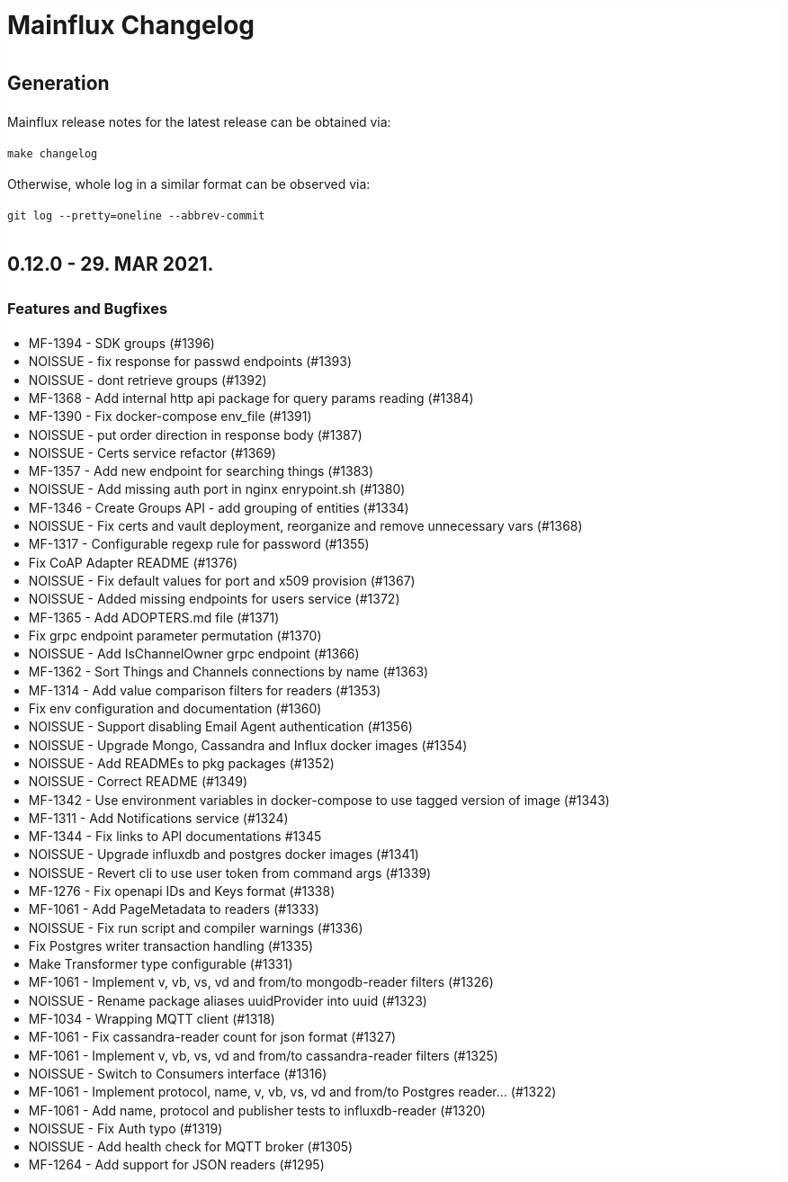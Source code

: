 # Mainflux Changelog

## Generation
Mainflux release notes for the latest release can be obtained via:
```
make changelog
```

Otherwise, whole log in a similar format can be observed via:
```
git log --pretty=oneline --abbrev-commit
```

## 0.12.0 - 29. MAR 2021.
### Features and Bugfixes
- MF-1394 - SDK groups (#1396)
- NOISSUE - fix response for passwd endpoints (#1393)
- NOISSUE - dont retrieve groups (#1392)
- MF-1368 - Add internal http api package for query params reading  (#1384)
- MF-1390 - Fix docker-compose env_file (#1391)
- NOISSUE - put order direction in response body (#1387)
- NOISSUE - Certs service refactor (#1369)
- MF-1357 - Add new endpoint for searching things (#1383)
- NOISSUE - Add missing auth port in nginx enrypoint.sh (#1380)
- MF-1346 - Create Groups API - add grouping of entities (#1334)
- NOISSUE - Fix certs and vault deployment, reorganize and remove unnecessary vars (#1368)
- MF-1317 - Configurable regexp rule for password (#1355)
- Fix CoAP Adapter README (#1376)
- NOISSUE - Fix default values for port and x509 provision (#1367)
- NOISSUE - Added missing endpoints for users service (#1372)
- MF-1365 - Add ADOPTERS.md file (#1371)
- Fix grpc endpoint parameter permutation (#1370)
- NOISSUE - Add IsChannelOwner grpc endpoint (#1366)
- MF-1362 - Sort Things and Channels connections by name  (#1363)
- MF-1314 - Add value comparison filters for readers (#1353)
- Fix env configuration and documentation (#1360)
- NOISSUE - Support disabling Email Agent authentication (#1356)
- NOISSUE - Upgrade Mongo, Cassandra and Influx docker images (#1354)
- NOISSUE - Add READMEs to pkg packages (#1352)
- NOISSUE - Correct README (#1349)
- MF-1342 - Use environment variables in docker-compose to use tagged version of image (#1343)
- MF-1311 - Add Notifications service (#1324)
- MF-1344 - Fix links to API documentations #1345
- NOISSUE - Upgrade influxdb and postgres docker images (#1341)
- NOISSUE - Revert cli to use user token from command args (#1339)
- MF-1276 - Fix openapi IDs and Keys format (#1338)
- MF-1061 - Add PageMetadata to readers (#1333)
- NOISSUE - Fix run script and compiler warnings (#1336)
- Fix Postgres writer transaction handling (#1335)
- Make Transformer type configurable (#1331)
- MF-1061 - Implement v, vb, vs, vd and from/to mongodb-reader filters (#1326)
- NOISSUE - Rename package aliases uuidProvider into uuid (#1323)
- MF-1034 - Wrapping MQTT client (#1318)
- MF-1061 - Fix cassandra-reader count for json format (#1327)
- MF-1061 - Implement v, vb, vs, vd and from/to cassandra-reader filters (#1325)
- NOISSUE - Switch to Consumers interface (#1316)
- MF-1061 - Implement protocol, name, v, vb, vs, vd and from/to Postgres reader… (#1322)
- MF-1061 - Add name, protocol and publisher tests to influxdb-reader (#1320)
- NOISSUE - Fix Auth typo (#1319)
- NOISSUE - Add health check for MQTT broker (#1305)
- MF-1264 - Add support for JSON readers (#1295)